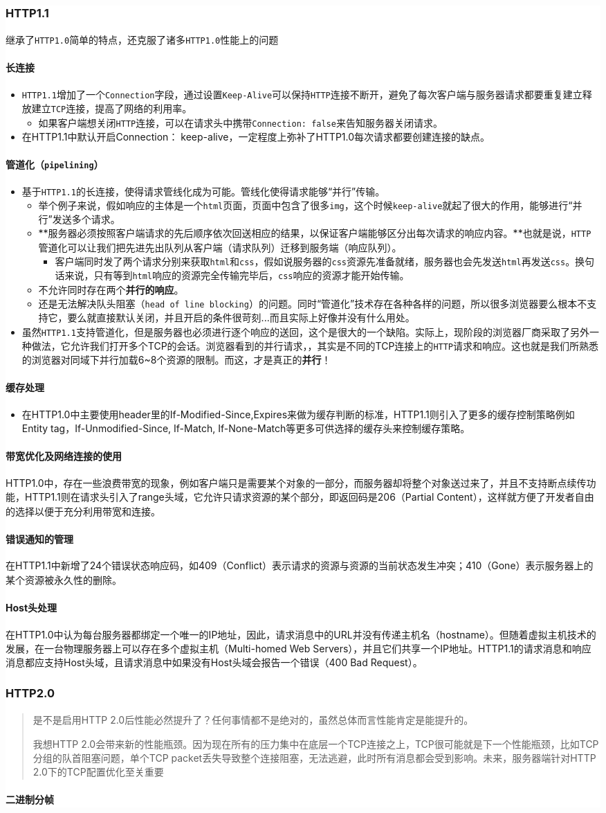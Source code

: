 ### HTTP1.1

继承了`HTTP1.0`简单的特点，还克服了诸多`HTTP1.0`性能上的问题

#### 长连接

* `HTTP1.1`增加了一个`Connection`字段，通过设置`Keep-Alive`可以保持`HTTP`连接不断开，避免了每次客户端与服务器请求都要重复建立释放建立`TCP`连接，提高了网络的利用率。
  * 如果客户端想关闭`HTTP`连接，可以在请求头中携带`Connection: false`来告知服务器关闭请求。
* 在HTTP1.1中默认开启Connection： keep-alive，一定程度上弥补了HTTP1.0每次请求都要创建连接的缺点。

#### 管道化（`pipelining`）

* 基于`HTTP1.1`的长连接，使得请求管线化成为可能。管线化使得请求能够“并行”传输。
  * 举个例子来说，假如响应的主体是一个`html`页面，页面中包含了很多`img`，这个时候`keep-alive`就起了很大的作用，能够进行“并行”发送多个请求。
  * **服务器必须按照客户端请求的先后顺序依次回送相应的结果，以保证客户端能够区分出每次请求的响应内容。**也就是说，`HTTP`管道化可以让我们把先进先出队列从客户端（请求队列）迁移到服务端（响应队列）。
    * 客户端同时发了两个请求分别来获取`html`和`css`，假如说服务器的`css`资源先准备就绪，服务器也会先发送`html`再发送`css`。换句话来说，只有等到`html`响应的资源完全传输完毕后，`css`响应的资源才能开始传输。
  * 不允许同时存在两个**并行的响应**。
  * 还是无法解决队头阻塞（`head of line blocking`）的问题。同时“管道化”技术存在各种各样的问题，所以很多浏览器要么根本不支持它，要么就直接默认关闭，并且开启的条件很苛刻...而且实际上好像并没有什么用处。
* 虽然`HTTP1.1`支持管道化，但是服务器也必须进行逐个响应的送回，这个是很大的一个缺陷。实际上，现阶段的浏览器厂商采取了另外一种做法，它允许我们打开多个TCP的会话。浏览器看到的并行请求，，其实是不同的TCP连接上的`HTTP`请求和响应。这也就是我们所熟悉的浏览器对同域下并行加载6~8个资源的限制。而这，才是真正的**并行**！

#### **缓存处理**

* 在HTTP1.0中主要使用header里的If-Modified-Since,Expires来做为缓存判断的标准，HTTP1.1则引入了更多的缓存控制策略例如Entity tag，If-Unmodified-Since, If-Match, If-None-Match等更多可供选择的缓存头来控制缓存策略。

#### **带宽优化及网络连接的使用**

HTTP1.0中，存在一些浪费带宽的现象，例如客户端只是需要某个对象的一部分，而服务器却将整个对象送过来了，并且不支持断点续传功能，HTTP1.1则在请求头引入了range头域，它允许只请求资源的某个部分，即返回码是206（Partial Content），这样就方便了开发者自由的选择以便于充分利用带宽和连接。

#### **错误通知的管理**

在HTTP1.1中新增了24个错误状态响应码，如409（Conflict）表示请求的资源与资源的当前状态发生冲突；410（Gone）表示服务器上的某个资源被永久性的删除。

#### **Host头处理**

在HTTP1.0中认为每台服务器都绑定一个唯一的IP地址，因此，请求消息中的URL并没有传递主机名（hostname）。但随着虚拟主机技术的发展，在一台物理服务器上可以存在多个虚拟主机（Multi-homed Web Servers），并且它们共享一个IP地址。HTTP1.1的请求消息和响应消息都应支持Host头域，且请求消息中如果没有Host头域会报告一个错误（400 Bad Request）。



### HTTP2.0

> 是不是启用HTTP 2.0后性能必然提升了？任何事情都不是绝对的，虽然总体而言性能肯定是能提升的。 
>
> 我想HTTP 2.0会带来新的性能瓶颈。因为现在所有的压力集中在底层一个TCP连接之上，TCP很可能就是下一个性能瓶颈，比如TCP分组的队首阻塞问题，单个TCP packet丢失导致整个连接阻塞，无法逃避，此时所有消息都会受到影响。未来，服务器端针对HTTP 2.0下的TCP配置优化至关重要

#### 二进制分帧
